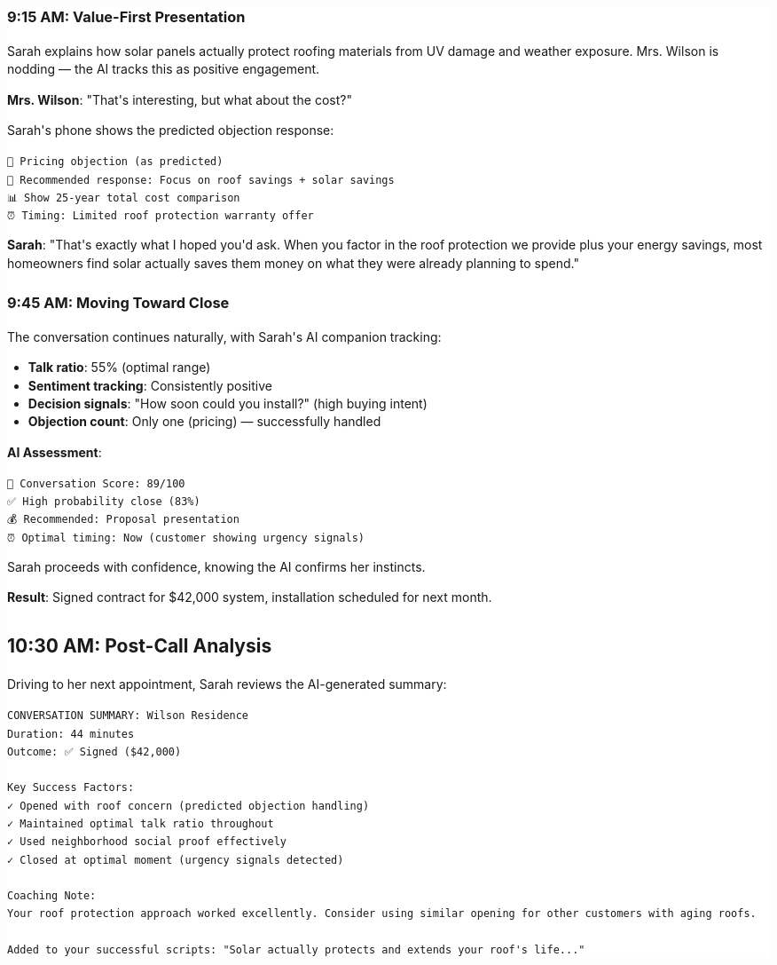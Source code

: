 ### 9:15 AM: Value-First Presentation

Sarah explains how solar panels actually protect roofing materials from UV damage and weather exposure. Mrs. Wilson is nodding — the AI tracks this as positive engagement.

**Mrs. Wilson**: "That's interesting, but what about the cost?"

Sarah's phone shows the predicted objection response:
```
🎯 Pricing objection (as predicted)
💬 Recommended response: Focus on roof savings + solar savings
📊 Show 25-year total cost comparison
⏰ Timing: Limited roof protection warranty offer
```

**Sarah**: "That's exactly what I hoped you'd ask. When you factor in the roof protection we provide plus your energy savings, most homeowners find solar actually saves them money on what they were already planning to spend."

### 9:45 AM: Moving Toward Close

The conversation continues naturally, with Sarah's AI companion tracking:
- **Talk ratio**: 55% (optimal range)
- **Sentiment tracking**: Consistently positive
- **Decision signals**: "How soon could you install?" (high buying intent)
- **Objection count**: Only one (pricing) — successfully handled

**AI Assessment**:
```
🎯 Conversation Score: 89/100
✅ High probability close (83%)
💰 Recommended: Proposal presentation
⏰ Optimal timing: Now (customer showing urgency signals)
```

Sarah proceeds with confidence, knowing the AI confirms her instincts.

**Result**: Signed contract for $42,000 system, installation scheduled for next month.

## 10:30 AM: Post-Call Analysis

Driving to her next appointment, Sarah reviews the AI-generated summary:

```
CONVERSATION SUMMARY: Wilson Residence
Duration: 44 minutes
Outcome: ✅ Signed ($42,000)

Key Success Factors:
✓ Opened with roof concern (predicted objection handling)
✓ Maintained optimal talk ratio throughout
✓ Used neighborhood social proof effectively
✓ Closed at optimal moment (urgency signals detected)

Coaching Note: 
Your roof protection approach worked excellently. Consider using similar opening for other customers with aging roofs.

Added to your successful scripts: "Solar actually protects and extends your roof's life..."
```
